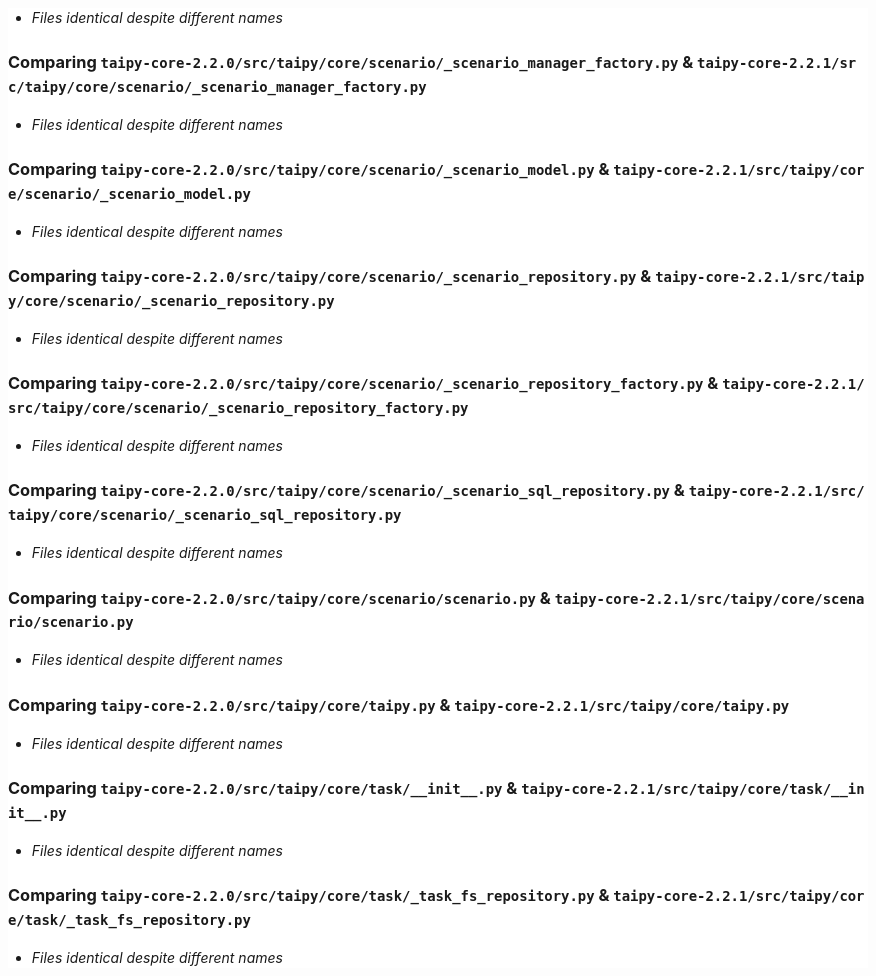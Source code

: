  * *Files identical despite different names*

### Comparing `taipy-core-2.2.0/src/taipy/core/scenario/_scenario_manager_factory.py` & `taipy-core-2.2.1/src/taipy/core/scenario/_scenario_manager_factory.py`

 * *Files identical despite different names*

### Comparing `taipy-core-2.2.0/src/taipy/core/scenario/_scenario_model.py` & `taipy-core-2.2.1/src/taipy/core/scenario/_scenario_model.py`

 * *Files identical despite different names*

### Comparing `taipy-core-2.2.0/src/taipy/core/scenario/_scenario_repository.py` & `taipy-core-2.2.1/src/taipy/core/scenario/_scenario_repository.py`

 * *Files identical despite different names*

### Comparing `taipy-core-2.2.0/src/taipy/core/scenario/_scenario_repository_factory.py` & `taipy-core-2.2.1/src/taipy/core/scenario/_scenario_repository_factory.py`

 * *Files identical despite different names*

### Comparing `taipy-core-2.2.0/src/taipy/core/scenario/_scenario_sql_repository.py` & `taipy-core-2.2.1/src/taipy/core/scenario/_scenario_sql_repository.py`

 * *Files identical despite different names*

### Comparing `taipy-core-2.2.0/src/taipy/core/scenario/scenario.py` & `taipy-core-2.2.1/src/taipy/core/scenario/scenario.py`

 * *Files identical despite different names*

### Comparing `taipy-core-2.2.0/src/taipy/core/taipy.py` & `taipy-core-2.2.1/src/taipy/core/taipy.py`

 * *Files identical despite different names*

### Comparing `taipy-core-2.2.0/src/taipy/core/task/__init__.py` & `taipy-core-2.2.1/src/taipy/core/task/__init__.py`

 * *Files identical despite different names*

### Comparing `taipy-core-2.2.0/src/taipy/core/task/_task_fs_repository.py` & `taipy-core-2.2.1/src/taipy/core/task/_task_fs_repository.py`

 * *Files identical despite different names*
